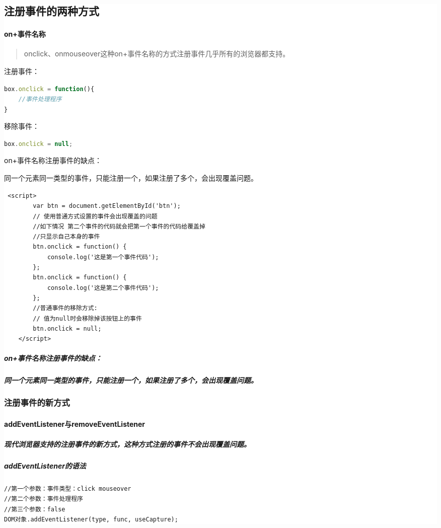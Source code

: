 ## 注册事件的两种方式

#### on+事件名称

> onclick、onmouseover这种on+事件名称的方式注册事件几乎所有的浏览器都支持。

注册事件：

```javascript
box.onclick = function(){
	//事件处理程序	
}
```

移除事件：

```javascript
box.onclick = null;	
```

on+事件名称注册事件的缺点：

同一个元素同一类型的事件，只能注册一个，如果注册了多个，会出现覆盖问题。

```
 <script>
        var btn = document.getElementById('btn');
        // 使用普通方式设置的事件会出现覆盖的问题
        //如下情况 第二个事件的代码就会把第一个事件的代码给覆盖掉
        //只显示自己本身的事件
        btn.onclick = function() {
            console.log('这是第一个事件代码');
        };
        btn.onclick = function() {
            console.log('这是第二个事件代码');
        }; 
        //普通事件的移除方式:
        // 值为null时会移除掉该按钮上的事件
        btn.onclick = null;
    </script>
```

##### on+事件名称注册事件的缺点：

##### 同一个元素同一类型的事件，只能注册一个，如果注册了多个，会出现覆盖问题。

### 注册事件的新方式

#### addEventListener与removeEventListener

##### 现代浏览器支持的注册事件的新方式，这种方式注册的事件不会出现覆盖问题。

##### addEventListener的语法

```
//第一个参数：事件类型：click mouseover
//第二个参数：事件处理程序
//第三个参数：false 
DOM对象.addEventListener(type, func, useCapture);
```
